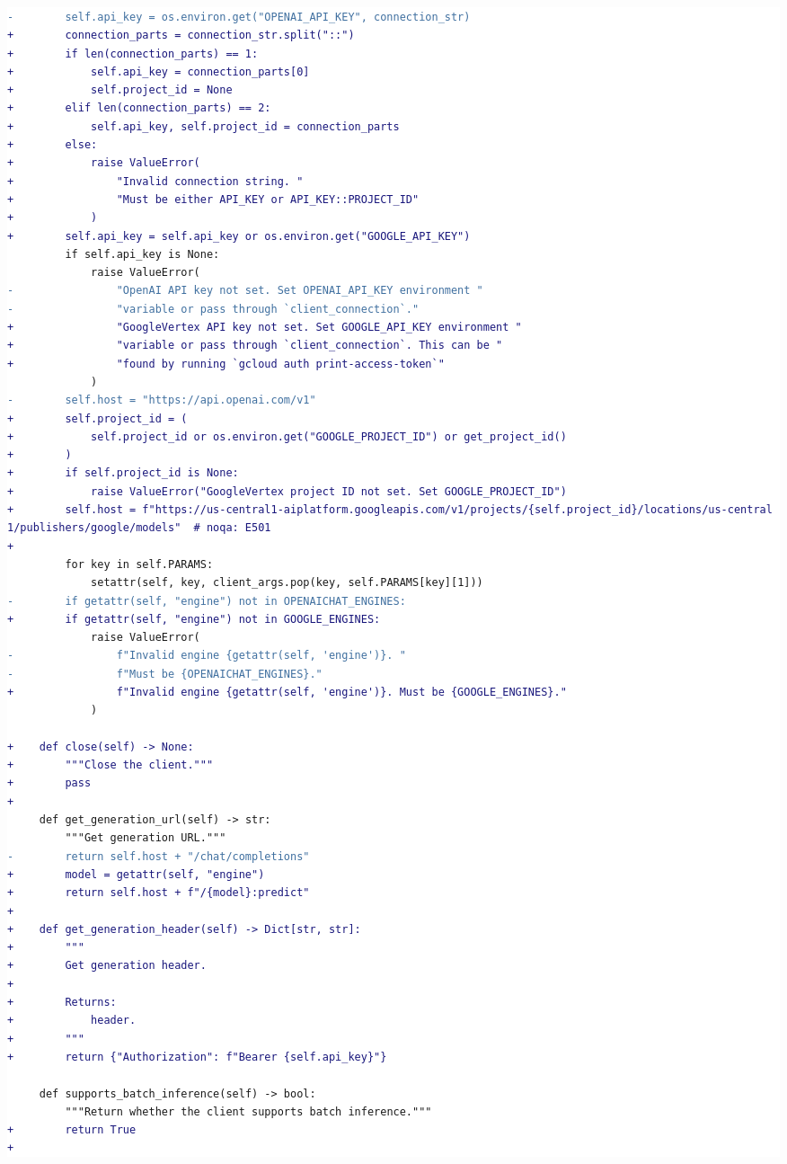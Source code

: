 ```diff
-        self.api_key = os.environ.get("OPENAI_API_KEY", connection_str)
+        connection_parts = connection_str.split("::")
+        if len(connection_parts) == 1:
+            self.api_key = connection_parts[0]
+            self.project_id = None
+        elif len(connection_parts) == 2:
+            self.api_key, self.project_id = connection_parts
+        else:
+            raise ValueError(
+                "Invalid connection string. "
+                "Must be either API_KEY or API_KEY::PROJECT_ID"
+            )
+        self.api_key = self.api_key or os.environ.get("GOOGLE_API_KEY")
         if self.api_key is None:
             raise ValueError(
-                "OpenAI API key not set. Set OPENAI_API_KEY environment "
-                "variable or pass through `client_connection`."
+                "GoogleVertex API key not set. Set GOOGLE_API_KEY environment "
+                "variable or pass through `client_connection`. This can be "
+                "found by running `gcloud auth print-access-token`"
             )
-        self.host = "https://api.openai.com/v1"
+        self.project_id = (
+            self.project_id or os.environ.get("GOOGLE_PROJECT_ID") or get_project_id()
+        )
+        if self.project_id is None:
+            raise ValueError("GoogleVertex project ID not set. Set GOOGLE_PROJECT_ID")
+        self.host = f"https://us-central1-aiplatform.googleapis.com/v1/projects/{self.project_id}/locations/us-central1/publishers/google/models"  # noqa: E501
+
         for key in self.PARAMS:
             setattr(self, key, client_args.pop(key, self.PARAMS[key][1]))
-        if getattr(self, "engine") not in OPENAICHAT_ENGINES:
+        if getattr(self, "engine") not in GOOGLE_ENGINES:
             raise ValueError(
-                f"Invalid engine {getattr(self, 'engine')}. "
-                f"Must be {OPENAICHAT_ENGINES}."
+                f"Invalid engine {getattr(self, 'engine')}. Must be {GOOGLE_ENGINES}."
             )
 
+    def close(self) -> None:
+        """Close the client."""
+        pass
+
     def get_generation_url(self) -> str:
         """Get generation URL."""
-        return self.host + "/chat/completions"
+        model = getattr(self, "engine")
+        return self.host + f"/{model}:predict"
+
+    def get_generation_header(self) -> Dict[str, str]:
+        """
+        Get generation header.
+
+        Returns:
+            header.
+        """
+        return {"Authorization": f"Bearer {self.api_key}"}
 
     def supports_batch_inference(self) -> bool:
         """Return whether the client supports batch inference."""
+        return True
+
```